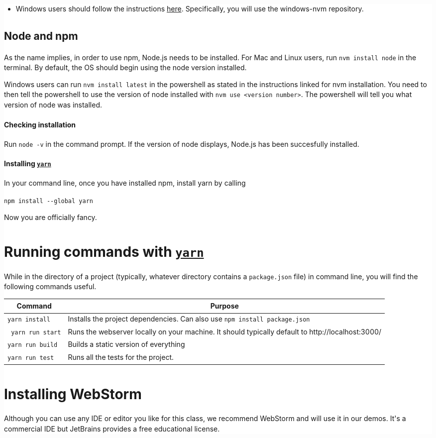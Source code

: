 - Windows users should follow the instructions [here](https://docs.microsoft.com/en-us/windows/nodejs/setup-on-windows).
  Specifically, you will use the windows-nvm repository.

## Node and npm

As the name implies, in order to use npm, Node.js needs to be installed. For Mac and Linux users, run `nvm install node`
in the terminal. By default, the OS should begin using the node version installed.

Windows users can run `nvm install latest` in the powershell as stated in the instructions linked for nvm installation.
You need to then tell the powershell to use the version of node installed with `nvm use <version number>`. The
powershell will tell you what version of node was installed.

#### Checking installation

Run `node -v` in the command prompt. If the version of node displays, Node.js has been succesfully installed.

#### Installing [`yarn`](https://github.com/yarnpkg/yarn)

In your command line, once you have installed npm, install yarn by calling

```
npm install --global yarn
```

Now you are officially fancy.

# Running commands with [`yarn`](https://github.com/yarnpkg/yarn)

While in the directory of a project (typically, whatever directory contains a `package.json` file) in command line, you
will find the following commands useful.

| Command           | Purpose                                                                                           |
| ----------------- | ------------------------------------------------------------------------------------------------- |
| `yarn install`    | Installs the project dependencies. Can also use `npm install package.json`                        |
| ` yarn run start` | Runs the webserver locally on your machine. It should typically default to http://localhost:3000/ |
| `yarn run build`  | Builds a static version of everything                                                             |
| `yarn run test`   | Runs all the tests for the project.                                                               |

# Installing WebStorm

Although you can use any IDE or editor you like for this class, we recommend WebStorm and will use it in our demos.
It's a commercial IDE but JetBrains provides a free educational license.
